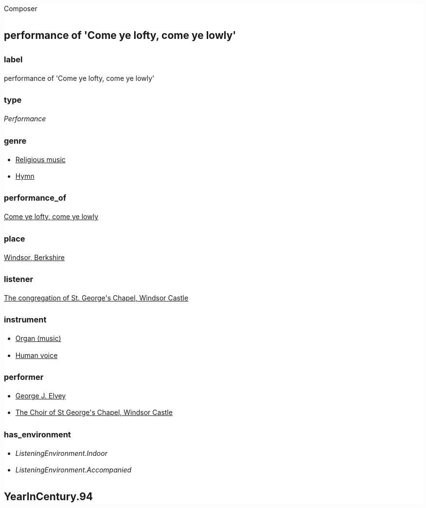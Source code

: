 
Composer

## performance of 'Come ye lofty, come ye lowly'

### label


performance of 'Come ye lofty, come ye lowly'

### type


*Performance*

### genre

 - [Religious music](#Religious-music)

 - [Hymn](#Hymn)

### performance_of


[Come ye lofty, come ye lowly](#Come-ye-lofty-come-ye-lowly)

### place


[Windsor, Berkshire](#Windsor-Berkshire)

### listener


[The congregation of St. George's Chapel, Windsor Castle](#The-congregation-of-St.-George's-Chapel-Windsor-Castle)

### instrument

 - [Organ (music)](#Organ-(music))

 - [Human voice](#Human-voice)

### performer

 - [George J. Elvey](#George-J.-Elvey)

 - [The Choir of St George's Chapel, Windsor Castle](#The-Choir-of-St-George's-Chapel-Windsor-Castle)

### has_environment

 - *ListeningEnvironment.Indoor*

 - *ListeningEnvironment.Accompanied*

## YearInCentury.94
